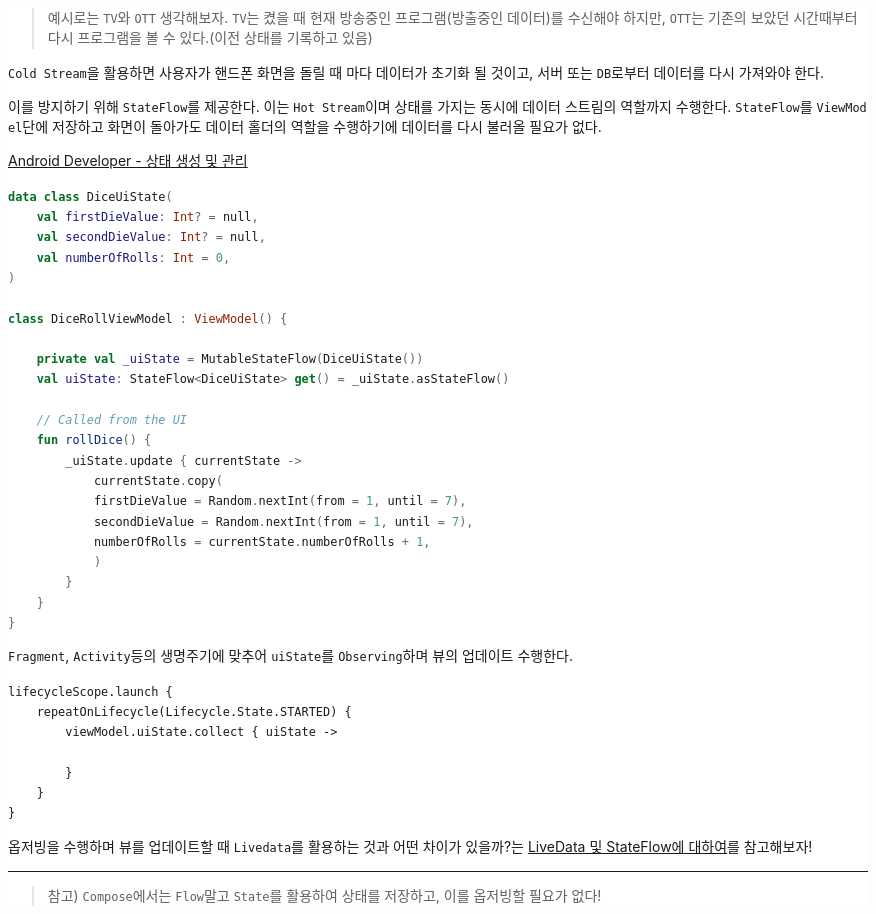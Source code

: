> 예시로는 `TV`와 `OTT` 생각해보자. `TV`는 켰을 때 현재 방송중인 프로그램(방출중인 데이터)를 수신해야 하지만, `OTT`는 기존의 보았던 시간때부터 다시 프로그램을 볼 수 있다.(이전 상태를 기록하고 있음)

`Cold Stream`을 활용하면 사용자가 핸드폰 화면을 돌릴 때 마다 데이터가 초기화 될 것이고, 서버 또는 `DB`로부터 데이터를 다시 가져와야 한다.

이를 방지하기 위해 `StateFlow`를 제공한다. 이는 `Hot Stream`이며 상태를 가지는 동시에 데이터 스트림의 역할까지 수행한다. `StateFlow`를 `ViewModel`단에 저장하고 화면이 돌아가도 데이터 홀더의 역할을 수행하기에 데이터를 다시 불러올 필요가 없다.

[Android Developer - 상태 생성 및 관리](https://developer.android.com/topic/architecture/ui-layer/state-production?hl=ko#stateflow)

```kotlin
data class DiceUiState(
    val firstDieValue: Int? = null,
    val secondDieValue: Int? = null,
    val numberOfRolls: Int = 0,
)

class DiceRollViewModel : ViewModel() {

    private val _uiState = MutableStateFlow(DiceUiState())
    val uiState: StateFlow<DiceUiState> get() = _uiState.asStateFlow()

    // Called from the UI
    fun rollDice() {
        _uiState.update { currentState ->
            currentState.copy(
            firstDieValue = Random.nextInt(from = 1, until = 7),
            secondDieValue = Random.nextInt(from = 1, until = 7),
            numberOfRolls = currentState.numberOfRolls + 1,
            )
        }
    }
}
```

`Fragment`, `Activity`등의 생명주기에 맞추어 `uiState`를 `Observing`하며 뷰의 업데이트 수행한다.

```
lifecycleScope.launch {
	repeatOnLifecycle(Lifecycle.State.STARTED) {
    	viewModel.uiState.collect { uiState ->

        }
	}
}
```

옵저빙을 수행하며 뷰를 업데이트할 때 `Livedata`를 활용하는 것과 어떤 차이가 있을까?는 [LiveData 및 StateFlow에 대하여](https://velog.io/@cksgodl/AndroidKotlin-LiveData%EB%A7%90%EA%B3%A0-StateFlow%EB%A5%BC-%EC%93%B0%EB%9D%BC%EA%B3%A0%EC%9A%94)를 참고해보자!

---

> 참고) `Compose`에서는 `Flow`말고 `State`를 활용하여 상태를 저장하고, 이를 옵저빙할 필요가 없다!
